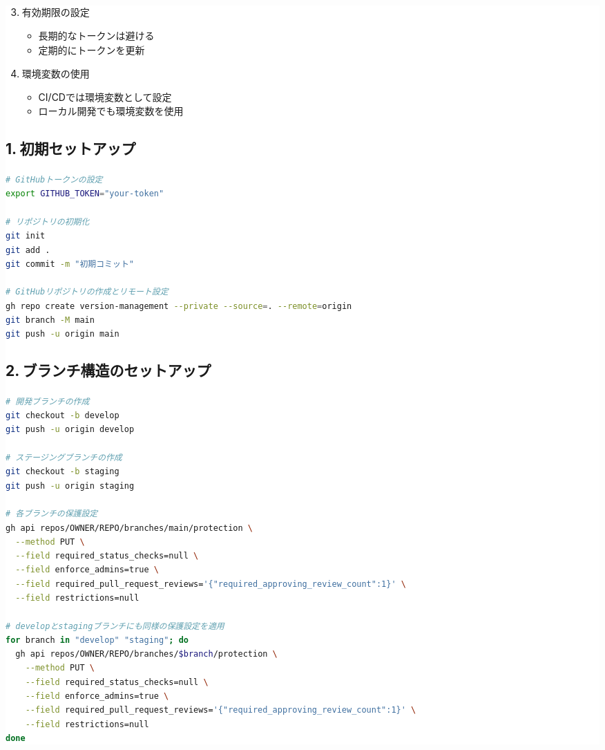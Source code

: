 3. 有効期限の設定
   - 長期的なトークンは避ける
   - 定期的にトークンを更新

4. 環境変数の使用
   - CI/CDでは環境変数として設定
   - ローカル開発でも環境変数を使用

## 1. 初期セットアップ

```bash
# GitHubトークンの設定
export GITHUB_TOKEN="your-token"

# リポジトリの初期化
git init
git add .
git commit -m "初期コミット"

# GitHubリポジトリの作成とリモート設定
gh repo create version-management --private --source=. --remote=origin
git branch -M main
git push -u origin main
```

## 2. ブランチ構造のセットアップ

```bash
# 開発ブランチの作成
git checkout -b develop
git push -u origin develop

# ステージングブランチの作成
git checkout -b staging
git push -u origin staging

# 各ブランチの保護設定
gh api repos/OWNER/REPO/branches/main/protection \
  --method PUT \
  --field required_status_checks=null \
  --field enforce_admins=true \
  --field required_pull_request_reviews='{"required_approving_review_count":1}' \
  --field restrictions=null

# developとstagingブランチにも同様の保護設定を適用
for branch in "develop" "staging"; do
  gh api repos/OWNER/REPO/branches/$branch/protection \
    --method PUT \
    --field required_status_checks=null \
    --field enforce_admins=true \
    --field required_pull_request_reviews='{"required_approving_review_count":1}' \
    --field restrictions=null
done
```
